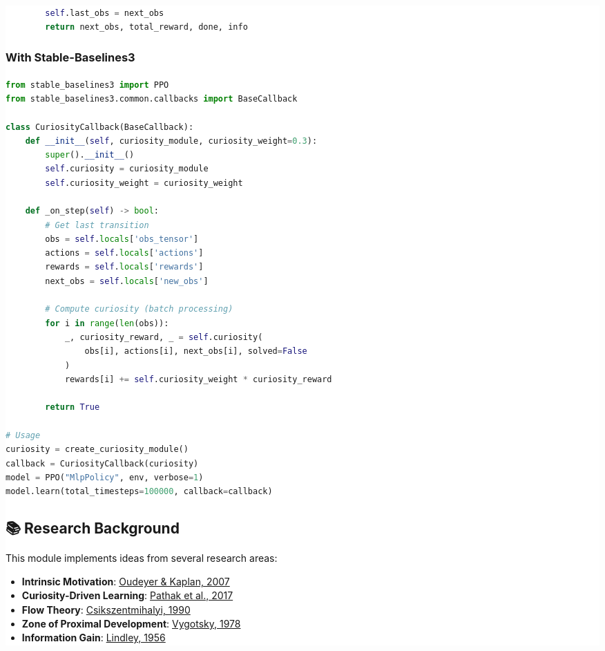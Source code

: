 ```python
        self.last_obs = next_obs
        return next_obs, total_reward, done, info
```

### With Stable-Baselines3

```python
from stable_baselines3 import PPO
from stable_baselines3.common.callbacks import BaseCallback

class CuriosityCallback(BaseCallback):
    def __init__(self, curiosity_module, curiosity_weight=0.3):
        super().__init__()
        self.curiosity = curiosity_module
        self.curiosity_weight = curiosity_weight
        
    def _on_step(self) -> bool:
        # Get last transition
        obs = self.locals['obs_tensor']
        actions = self.locals['actions']
        rewards = self.locals['rewards'] 
        next_obs = self.locals['new_obs']
        
        # Compute curiosity (batch processing)
        for i in range(len(obs)):
            _, curiosity_reward, _ = self.curiosity(
                obs[i], actions[i], next_obs[i], solved=False
            )
            rewards[i] += self.curiosity_weight * curiosity_reward
        
        return True

# Usage
curiosity = create_curiosity_module()
callback = CuriosityCallback(curiosity)
model = PPO("MlpPolicy", env, verbose=1)
model.learn(total_timesteps=100000, callback=callback)
```

## 📚 Research Background

This module implements ideas from several research areas:

- **Intrinsic Motivation**: [Oudeyer & Kaplan, 2007](https://www.pyoudeyer.com/ims.pdf)
- **Curiosity-Driven Learning**: [Pathak et al., 2017](https://arxiv.org/abs/1705.05363)
- **Flow Theory**: [Csikszentmihalyi, 1990](https://www.amazon.com/Flow-Psychology-Experience-Perennial-Classics/dp/0061339202)
- **Zone of Proximal Development**: [Vygotsky, 1978](https://en.wikipedia.org/wiki/Zone_of_proximal_development)
- **Information Gain**: [Lindley, 1956](https://en.wikipedia.org/wiki/Information_gain_(decision_tree))
